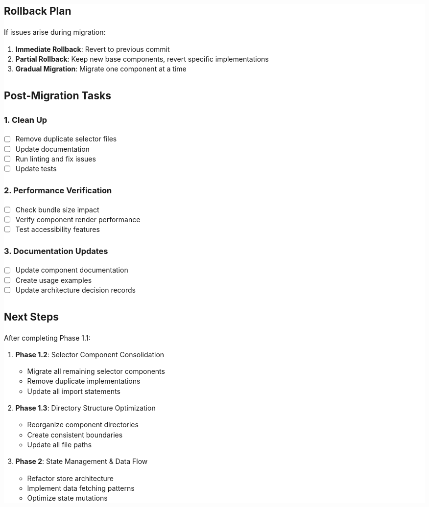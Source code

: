 ## Rollback Plan

If issues arise during migration:

1. **Immediate Rollback**: Revert to previous commit
2. **Partial Rollback**: Keep new base components, revert specific implementations
3. **Gradual Migration**: Migrate one component at a time

## Post-Migration Tasks

### 1. Clean Up

- [ ] Remove duplicate selector files
- [ ] Update documentation
- [ ] Run linting and fix issues
- [ ] Update tests

### 2. Performance Verification

- [ ] Check bundle size impact
- [ ] Verify component render performance
- [ ] Test accessibility features

### 3. Documentation Updates

- [ ] Update component documentation
- [ ] Create usage examples
- [ ] Update architecture decision records

## Next Steps

After completing Phase 1.1:

1. **Phase 1.2**: Selector Component Consolidation

   - Migrate all remaining selector components
   - Remove duplicate implementations
   - Update all import statements

2. **Phase 1.3**: Directory Structure Optimization

   - Reorganize component directories
   - Create consistent boundaries
   - Update all file paths

3. **Phase 2**: State Management & Data Flow
   - Refactor store architecture
   - Implement data fetching patterns
   - Optimize state mutations
